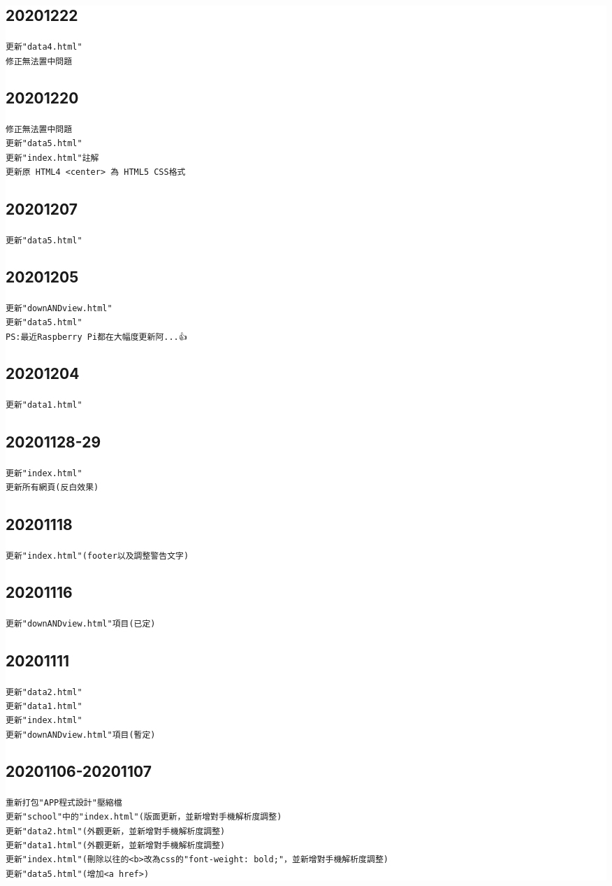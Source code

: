 ## 20201222
```
更新"data4.html"
修正無法置中問題
```
## 20201220
```
修正無法置中問題
更新"data5.html"
更新"index.html"註解
更新原 HTML4 <center> 為 HTML5 CSS格式
```
## 20201207
```
更新"data5.html"
```
## 20201205
```
更新"downANDview.html"
更新"data5.html"
PS:最近Raspberry Pi都在大幅度更新阿...👍
```
## 20201204
```
更新"data1.html"
```
## 20201128-29
```
更新"index.html"
更新所有網頁(反白效果)
```
## 20201118
```
更新"index.html"(footer以及調整警告文字)
```
## 20201116
```
更新"downANDview.html"項目(已定)
```
## 20201111
```
更新"data2.html"
更新"data1.html"
更新"index.html"
更新"downANDview.html"項目(暫定)
```
## 20201106-20201107
```
重新打包"APP程式設計"壓縮檔
更新"school"中的"index.html"(版面更新，並新增對手機解析度調整)
更新"data2.html"(外觀更新，並新增對手機解析度調整)
更新"data1.html"(外觀更新，並新增對手機解析度調整)
更新"index.html"(刪除以往的<b>改為css的"font-weight: bold;"，並新增對手機解析度調整)
更新"data5.html"(增加<a href>)
```